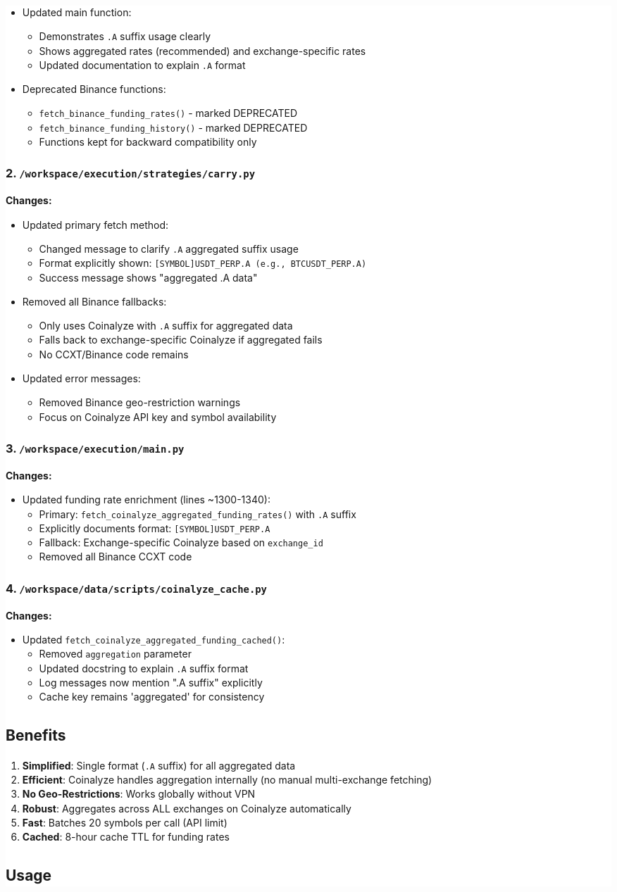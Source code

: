 - Updated main function:
  - Demonstrates `.A` suffix usage clearly
  - Shows aggregated rates (recommended) and exchange-specific rates
  - Updated documentation to explain `.A` format

- Deprecated Binance functions:
  - `fetch_binance_funding_rates()` - marked DEPRECATED
  - `fetch_binance_funding_history()` - marked DEPRECATED
  - Functions kept for backward compatibility only

### 2. `/workspace/execution/strategies/carry.py`
**Changes:**
- Updated primary fetch method:
  - Changed message to clarify `.A` aggregated suffix usage
  - Format explicitly shown: `[SYMBOL]USDT_PERP.A (e.g., BTCUSDT_PERP.A)`
  - Success message shows "aggregated .A data"

- Removed all Binance fallbacks:
  - Only uses Coinalyze with `.A` suffix for aggregated data
  - Falls back to exchange-specific Coinalyze if aggregated fails
  - No CCXT/Binance code remains

- Updated error messages:
  - Removed Binance geo-restriction warnings
  - Focus on Coinalyze API key and symbol availability

### 3. `/workspace/execution/main.py`
**Changes:**
- Updated funding rate enrichment (lines ~1300-1340):
  - Primary: `fetch_coinalyze_aggregated_funding_rates()` with `.A` suffix
  - Explicitly documents format: `[SYMBOL]USDT_PERP.A`
  - Fallback: Exchange-specific Coinalyze based on `exchange_id`
  - Removed all Binance CCXT code

### 4. `/workspace/data/scripts/coinalyze_cache.py`
**Changes:**
- Updated `fetch_coinalyze_aggregated_funding_cached()`:
  - Removed `aggregation` parameter
  - Updated docstring to explain `.A` suffix format
  - Log messages now mention ".A suffix" explicitly
  - Cache key remains 'aggregated' for consistency

## Benefits

1. **Simplified**: Single format (`.A` suffix) for all aggregated data
2. **Efficient**: Coinalyze handles aggregation internally (no manual multi-exchange fetching)
3. **No Geo-Restrictions**: Works globally without VPN
4. **Robust**: Aggregates across ALL exchanges on Coinalyze automatically
5. **Fast**: Batches 20 symbols per call (API limit)
6. **Cached**: 8-hour cache TTL for funding rates

## Usage
